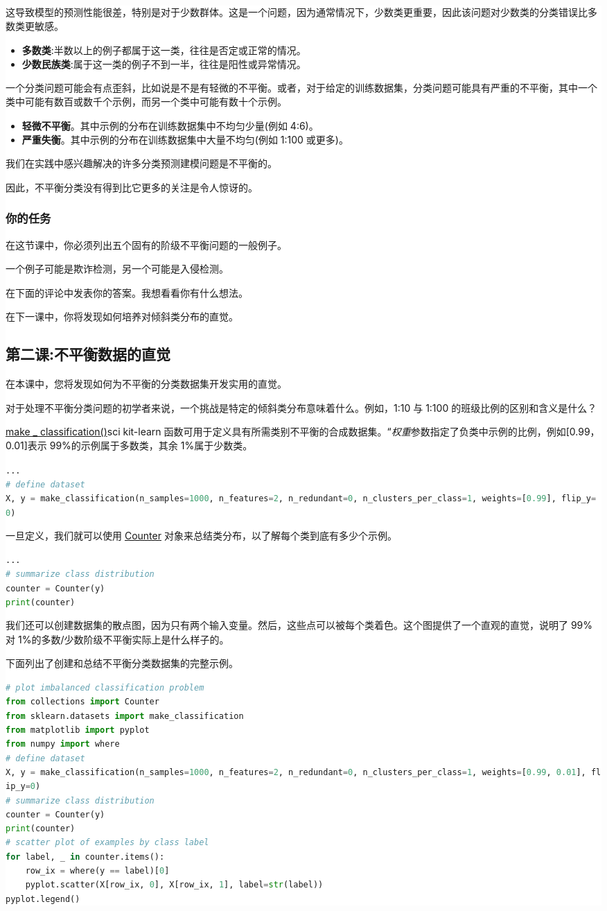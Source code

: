 这导致模型的预测性能很差，特别是对于少数群体。这是一个问题，因为通常情况下，少数类更重要，因此该问题对少数类的分类错误比多数类更敏感。

*   **多数类**:半数以上的例子都属于这一类，往往是否定或正常的情况。
*   **少数民族类**:属于这一类的例子不到一半，往往是阳性或异常情况。

一个分类问题可能会有点歪斜，比如说是不是有轻微的不平衡。或者，对于给定的训练数据集，分类问题可能具有严重的不平衡，其中一个类中可能有数百或数千个示例，而另一个类中可能有数十个示例。

*   **轻微不平衡**。其中示例的分布在训练数据集中不均匀少量(例如 4:6)。
*   **严重失衡**。其中示例的分布在训练数据集中大量不均匀(例如 1:100 或更多)。

我们在实践中感兴趣解决的许多分类预测建模问题是不平衡的。

因此，不平衡分类没有得到比它更多的关注是令人惊讶的。

### 你的任务

在这节课中，你必须列出五个固有的阶级不平衡问题的一般例子。

一个例子可能是欺诈检测，另一个可能是入侵检测。

在下面的评论中发表你的答案。我想看看你有什么想法。

在下一课中，你将发现如何培养对倾斜类分布的直觉。

## 第二课:不平衡数据的直觉

在本课中，您将发现如何为不平衡的分类数据集开发实用的直觉。

对于处理不平衡分类问题的初学者来说，一个挑战是特定的倾斜类分布意味着什么。例如，1:10 与 1:100 的班级比例的区别和含义是什么？

[make _ classification()](https://scikit-learn.org/stable/modules/generated/sklearn.datasets.make_classification.html)sci kit-learn 函数可用于定义具有所需类别不平衡的合成数据集。“*权重*参数指定了负类中示例的比例，例如[0.99，0.01]表示 99%的示例属于多数类，其余 1%属于少数类。

```py
...
# define dataset
X, y = make_classification(n_samples=1000, n_features=2, n_redundant=0, n_clusters_per_class=1, weights=[0.99], flip_y=0)
```

一旦定义，我们就可以使用 [Counter](https://docs.python.org/3/library/collections.html#collections.Counter) 对象来总结类分布，以了解每个类到底有多少个示例。

```py
...
# summarize class distribution
counter = Counter(y)
print(counter)
```

我们还可以创建数据集的散点图，因为只有两个输入变量。然后，这些点可以被每个类着色。这个图提供了一个直观的直觉，说明了 99%对 1%的多数/少数阶级不平衡实际上是什么样子的。

下面列出了创建和总结不平衡分类数据集的完整示例。

```py
# plot imbalanced classification problem
from collections import Counter
from sklearn.datasets import make_classification
from matplotlib import pyplot
from numpy import where
# define dataset
X, y = make_classification(n_samples=1000, n_features=2, n_redundant=0, n_clusters_per_class=1, weights=[0.99, 0.01], flip_y=0)
# summarize class distribution
counter = Counter(y)
print(counter)
# scatter plot of examples by class label
for label, _ in counter.items():
	row_ix = where(y == label)[0]
	pyplot.scatter(X[row_ix, 0], X[row_ix, 1], label=str(label))
pyplot.legend()
```